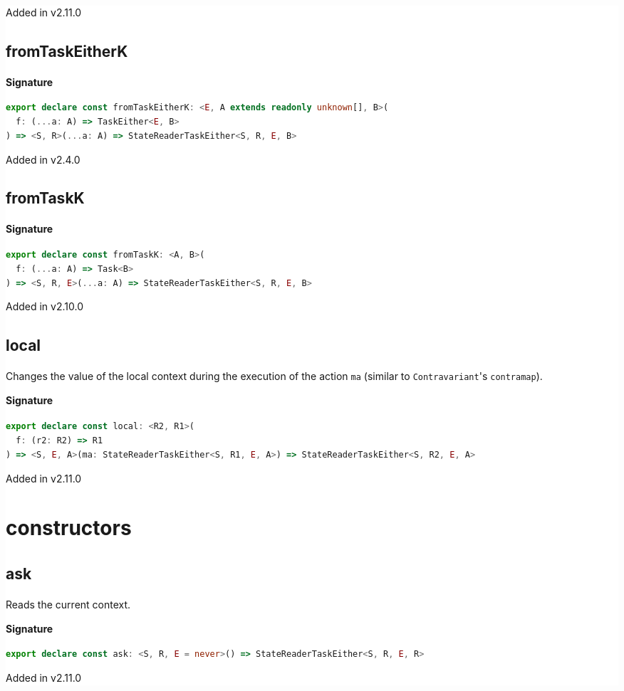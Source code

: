 Added in v2.11.0

## fromTaskEitherK

**Signature**

```ts
export declare const fromTaskEitherK: <E, A extends readonly unknown[], B>(
  f: (...a: A) => TaskEither<E, B>
) => <S, R>(...a: A) => StateReaderTaskEither<S, R, E, B>
```

Added in v2.4.0

## fromTaskK

**Signature**

```ts
export declare const fromTaskK: <A, B>(
  f: (...a: A) => Task<B>
) => <S, R, E>(...a: A) => StateReaderTaskEither<S, R, E, B>
```

Added in v2.10.0

## local

Changes the value of the local context during the execution of the action `ma` (similar to `Contravariant`'s
`contramap`).

**Signature**

```ts
export declare const local: <R2, R1>(
  f: (r2: R2) => R1
) => <S, E, A>(ma: StateReaderTaskEither<S, R1, E, A>) => StateReaderTaskEither<S, R2, E, A>
```

Added in v2.11.0

# constructors

## ask

Reads the current context.

**Signature**

```ts
export declare const ask: <S, R, E = never>() => StateReaderTaskEither<S, R, E, R>
```

Added in v2.11.0
